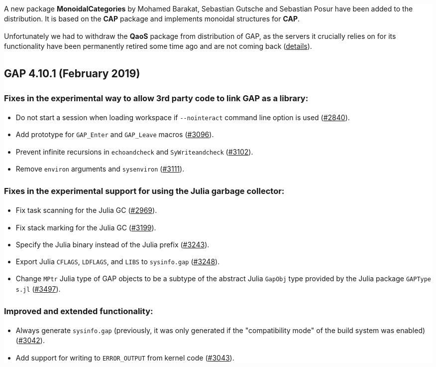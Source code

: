 A new package **MonoidalCategories** by Mohamed Barakat, Sebastian
Gutsche and Sebastian Posur have been added to the distribution. It is
based on the **CAP** package and implements monoidal structures for
**CAP**.

Unfortunately we had to withdraw the **QaoS** package from distribution
of GAP, as the servers it crucially relies on for its functionality have
been permanently retired some time ago and are not coming back
([details](https://github.com/gap-packages/qaos/issues/13)).


## GAP 4.10.1 (February 2019)

### Fixes in the experimental way to allow 3rd party code to link GAP as a library:

  - Do not start a session when loading workspace if `--nointeract`
    command line option is used
    ([#2840](https://github.com/gap-system/gap/pull/2840)).

  - Add prototype for `GAP_Enter` and `GAP_Leave` macros
    ([#3096](https://github.com/gap-system/gap/pull/3096)).

  - Prevent infinite recursions in `echoandcheck` and `SyWriteandcheck`
    ([#3102](https://github.com/gap-system/gap/pull/3102)).

  - Remove `environ` arguments and `sysenviron`
    ([#3111](https://github.com/gap-system/gap/pull/3111)).

### Fixes in the experimental support for using the Julia garbage collector:

  - Fix task scanning for the Julia GC
    ([#2969](https://github.com/gap-system/gap/pull/2969)).

  - Fix stack marking for the Julia GC
    ([#3199](https://github.com/gap-system/gap/pull/3199)).

  - Specify the Julia binary instead of the Julia prefix
    ([#3243](https://github.com/gap-system/gap/pull/3243)).

  - Export Julia `CFLAGS`, `LDFLAGS`, and `LIBS` to `sysinfo.gap`
    ([#3248](https://github.com/gap-system/gap/pull/3248)).

  - Change `MPtr` Julia type of GAP objects to be a subtype of the
    abstract Julia `GapObj` type provided by the Julia package
    `GAPTypes.jl`
    ([#3497](https://github.com/gap-system/gap/pull/3497)).

### Improved and extended functionality:

  - Always generate `sysinfo.gap` (previously, it was only generated if
    the "compatibility mode" of the build system was enabled)
    ([#3042](https://github.com/gap-system/gap/pull/3042)).

  - Add support for writing to `ERROR_OUTPUT` from kernel code
    ([#3043](https://github.com/gap-system/gap/pull/3043)).
